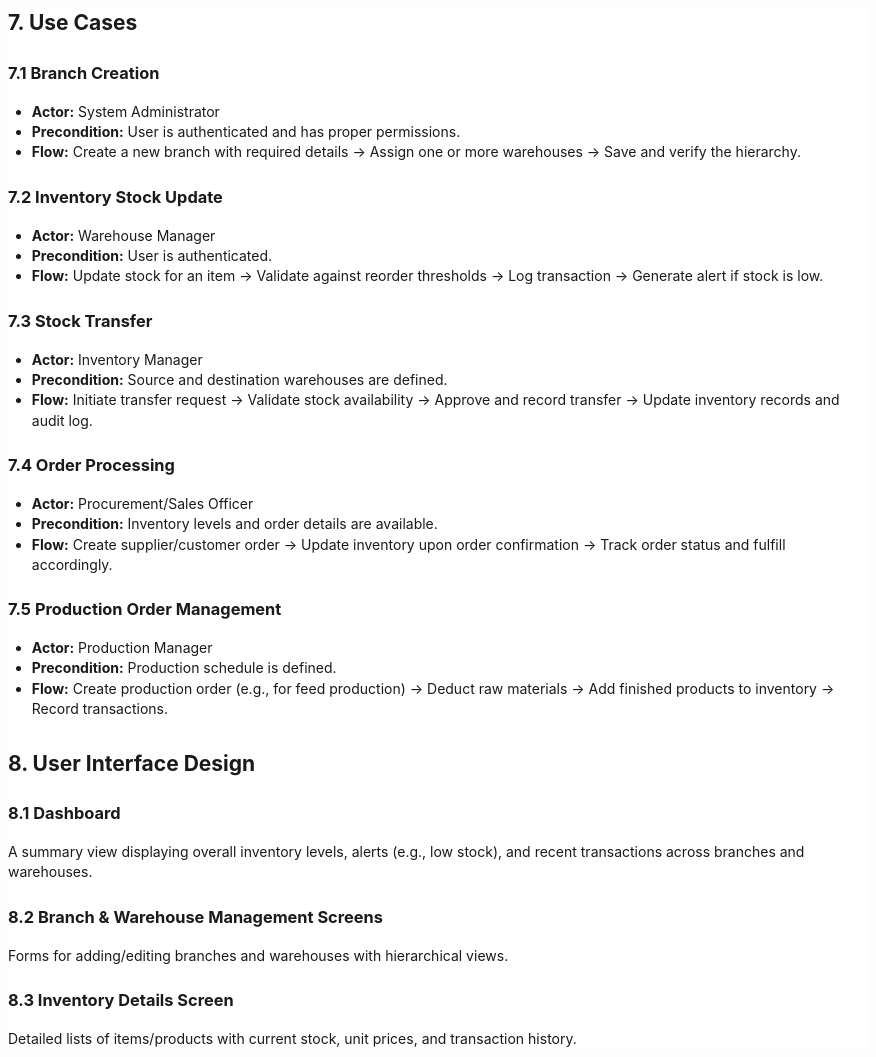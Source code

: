 ## 7. Use Cases

### 7.1 Branch Creation

- **Actor:** System Administrator
- **Precondition:** User is authenticated and has proper permissions.
- **Flow:** Create a new branch with required details → Assign one or more warehouses → Save and verify the hierarchy.

### 7.2 Inventory Stock Update

- **Actor:** Warehouse Manager
- **Precondition:** User is authenticated.
- **Flow:** Update stock for an item → Validate against reorder thresholds → Log transaction → Generate alert if stock is low.

### 7.3 Stock Transfer

- **Actor:** Inventory Manager
- **Precondition:** Source and destination warehouses are defined.
- **Flow:** Initiate transfer request → Validate stock availability → Approve and record transfer → Update inventory records and audit log.

### 7.4 Order Processing

- **Actor:** Procurement/Sales Officer
- **Precondition:** Inventory levels and order details are available.
- **Flow:** Create supplier/customer order → Update inventory upon order confirmation → Track order status and fulfill accordingly.

### 7.5 Production Order Management

- **Actor:** Production Manager
- **Precondition:** Production schedule is defined.
- **Flow:** Create production order (e.g., for feed production) → Deduct raw materials → Add finished products to inventory → Record transactions.

## 8. User Interface Design

### 8.1 Dashboard

A summary view displaying overall inventory levels, alerts (e.g., low stock), and recent transactions across branches and warehouses.

### 8.2 Branch & Warehouse Management Screens

Forms for adding/editing branches and warehouses with hierarchical views.

### 8.3 Inventory Details Screen

Detailed lists of items/products with current stock, unit prices, and transaction history.
